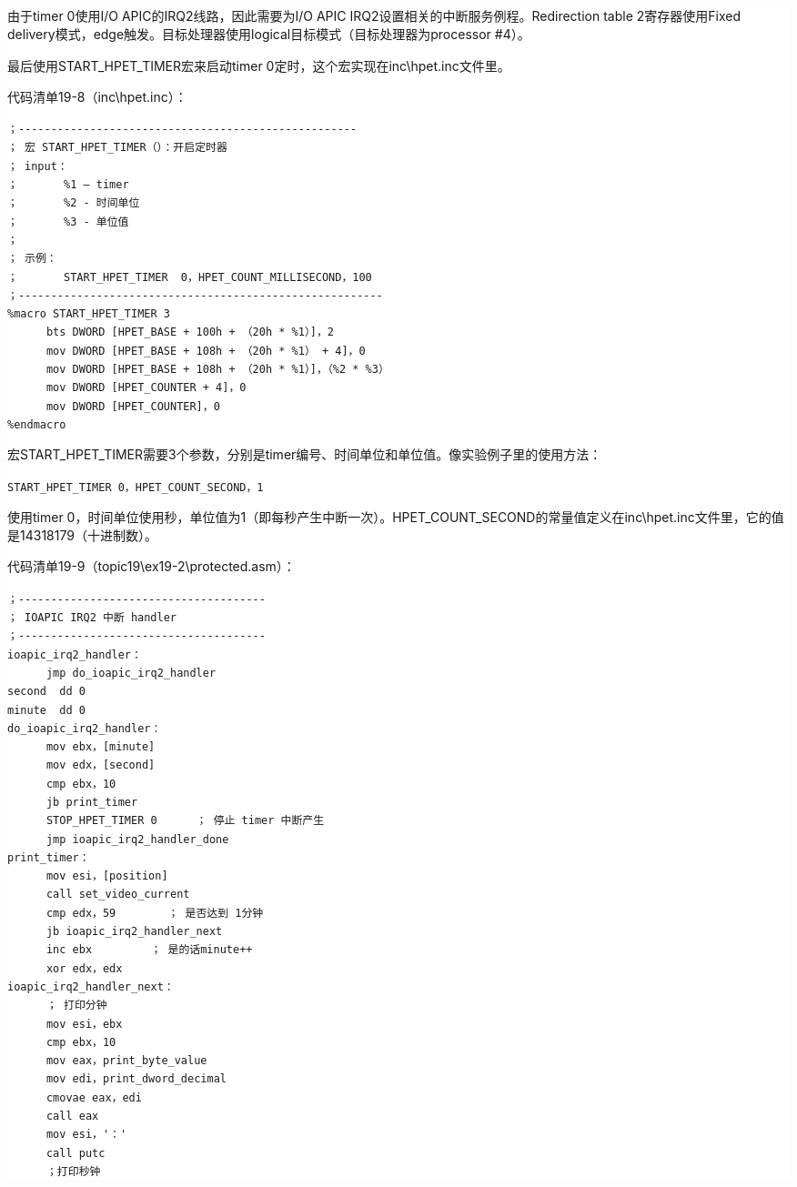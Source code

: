 由于timer 0使用I/O APIC的IRQ2线路，因此需要为I/O APIC IRQ2设置相关的中断服务例程。Redirection table 2寄存器使用Fixed delivery模式，edge触发。目标处理器使用logical目标模式（目标处理器为processor #4）。

最后使用START\_HPET\_TIMER宏来启动timer 0定时，这个宏实现在inc\hpet.inc文件里。

代码清单19-8（inc\hpet.inc）：

```x86asm
；----------------------------------------------------
； 宏 START_HPET_TIMER（）：开启定时器
； input：
；       %1 – timer
；       %2 - 时间单位
；       %3 - 单位值
；
； 示例：
；       START_HPET_TIMER  0，HPET_COUNT_MILLISECOND，100
；--------------------------------------------------------
%macro START_HPET_TIMER 3
      bts DWORD [HPET_BASE + 100h + （20h * %1）]，2
      mov DWORD [HPET_BASE + 108h + （20h * %1） + 4]，0
      mov DWORD [HPET_BASE + 108h + （20h * %1）]，（%2 * %3）
      mov DWORD [HPET_COUNTER + 4]，0
      mov DWORD [HPET_COUNTER]，0
%endmacro
```
宏START\_HPET\_TIMER需要3个参数，分别是timer编号、时间单位和单位值。像实验例子里的使用方法：
```x86asm
START_HPET_TIMER 0，HPET_COUNT_SECOND，1
```
使用timer 0，时间单位使用秒，单位值为1（即每秒产生中断一次）。HPET\_COUNT\_SECOND的常量值定义在inc\hpet.inc文件里，它的值是14318179（十进制数）。

代码清单19-9（topic19\ex19-2\protected.asm）：

```x86asm
；--------------------------------------
； IOAPIC IRQ2 中断 handler
；--------------------------------------
ioapic_irq2_handler：
      jmp do_ioapic_irq2_handler
second  dd 0
minute  dd 0
do_ioapic_irq2_handler：
      mov ebx，[minute]
      mov edx，[second]
      cmp ebx，10
      jb print_timer
      STOP_HPET_TIMER 0      ； 停止 timer 中断产生
      jmp ioapic_irq2_handler_done
print_timer：
      mov esi，[position]
      call set_video_current
      cmp edx，59        ； 是否达到 1分钟
      jb ioapic_irq2_handler_next
      inc ebx         ； 是的话minute++
      xor edx，edx
ioapic_irq2_handler_next：
      ； 打印分钟
      mov esi，ebx
      cmp ebx，10
      mov eax，print_byte_value
      mov edi，print_dword_decimal
      cmovae eax，edi
      call eax
      mov esi，'：'
      call putc
      ；打印秒钟
```
